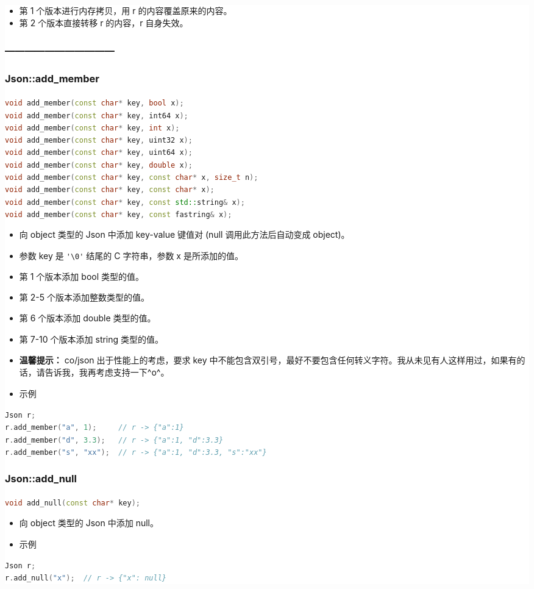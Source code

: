 - 第 1 个版本进行内存拷贝，用 r 的内容覆盖原来的内容。
- 第 2 个版本直接转移 r 的内容，r 自身失效。





### ———————————
### Json::add_member
```cpp
void add_member(const char* key, bool x);
void add_member(const char* key, int64 x);
void add_member(const char* key, int x);
void add_member(const char* key, uint32 x);
void add_member(const char* key, uint64 x);
void add_member(const char* key, double x);
void add_member(const char* key, const char* x, size_t n);
void add_member(const char* key, const char* x);
void add_member(const char* key, const std::string& x);
void add_member(const char* key, const fastring& x);
```

- 向 object 类型的 Json 中添加 key-value 键值对 (null 调用此方法后自动变成 object)。
- 参数 key 是 `'\0'` 结尾的 C 字符串，参数 x 是所添加的值。
- 第 1 个版本添加 bool 类型的值。
- 第 2-5 个版本添加整数类型的值。
- 第 6 个版本添加 double 类型的值。
- 第 7-10 个版本添加 string 类型的值。
- **温馨提示：** co/json 出于性能上的考虑，要求 key 中不能包含双引号，最好不要包含任何转义字符。我从未见有人这样用过，如果有的话，请告诉我，我再考虑支持一下^o^。



- 示例
```cpp
Json r;
r.add_member("a", 1);     // r -> {"a":1}
r.add_member("d", 3.3);   // r -> {"a":1, "d":3.3}
r.add_member("s", "xx");  // r -> {"a":1, "d":3.3, "s":"xx"}
```




### Json::add_null
```cpp
void add_null(const char* key);
```

- 向 object 类型的 Json 中添加 null。



- 示例
```cpp
Json r;
r.add_null("x");  // r -> {"x": null}
```

